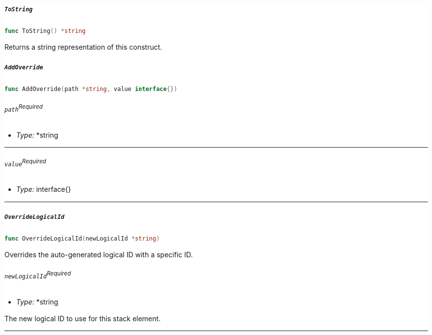 ##### `ToString` <a name="ToString" id="@cdktf/provider-cloudflare.dataCloudflareCloudforceOneRequestPriority.DataCloudflareCloudforceOneRequestPriority.toString"></a>

```go
func ToString() *string
```

Returns a string representation of this construct.

##### `AddOverride` <a name="AddOverride" id="@cdktf/provider-cloudflare.dataCloudflareCloudforceOneRequestPriority.DataCloudflareCloudforceOneRequestPriority.addOverride"></a>

```go
func AddOverride(path *string, value interface{})
```

###### `path`<sup>Required</sup> <a name="path" id="@cdktf/provider-cloudflare.dataCloudflareCloudforceOneRequestPriority.DataCloudflareCloudforceOneRequestPriority.addOverride.parameter.path"></a>

- *Type:* *string

---

###### `value`<sup>Required</sup> <a name="value" id="@cdktf/provider-cloudflare.dataCloudflareCloudforceOneRequestPriority.DataCloudflareCloudforceOneRequestPriority.addOverride.parameter.value"></a>

- *Type:* interface{}

---

##### `OverrideLogicalId` <a name="OverrideLogicalId" id="@cdktf/provider-cloudflare.dataCloudflareCloudforceOneRequestPriority.DataCloudflareCloudforceOneRequestPriority.overrideLogicalId"></a>

```go
func OverrideLogicalId(newLogicalId *string)
```

Overrides the auto-generated logical ID with a specific ID.

###### `newLogicalId`<sup>Required</sup> <a name="newLogicalId" id="@cdktf/provider-cloudflare.dataCloudflareCloudforceOneRequestPriority.DataCloudflareCloudforceOneRequestPriority.overrideLogicalId.parameter.newLogicalId"></a>

- *Type:* *string

The new logical ID to use for this stack element.

---
